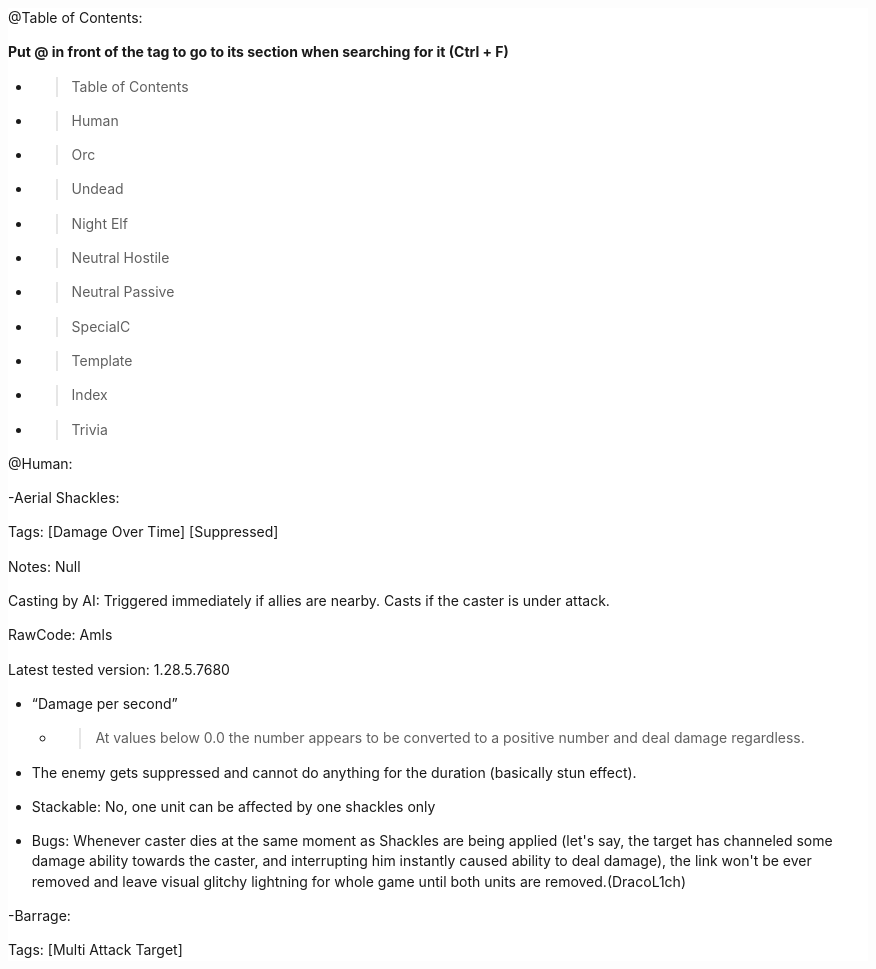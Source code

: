 <span id="anchor"></span>@Table of Contents:

**Put @ in front of the tag to go to its section when searching for it
(Ctrl + F)**

  - > Table of Contents

  - > Human

  - > Orc

  - > Undead

  - > Night Elf

  - > Neutral Hostile

  - > Neutral Passive

  - > SpecialC

  - > Template

  - > Index

  - > Trivia

<span id="anchor-1"></span>@Human:

<span id="anchor-2"></span>-Aerial Shackles:

Tags: \[Damage Over Time\] \[Suppressed\]

Notes: Null

Casting by AI: Triggered immediately if allies are nearby. Casts if the
caster is under attack.

RawCode: Amls

Latest tested version: 1.28.5.7680

  - “Damage per second”
    
      - > At values below 0.0 the number appears to be converted to a
        > positive number and deal damage regardless.

  - The enemy gets suppressed and cannot do anything for the duration
    (basically stun effect).

  - Stackable: No, one unit can be affected by one shackles only

  - Bugs: Whenever caster dies at the same moment as Shackles are being
    applied (let's say, the target has channeled some damage ability
    towards the caster, and interrupting him instantly caused ability to
    deal damage), the link won't be ever removed and leave visual
    glitchy lightning for whole game until both units are
    removed.(DracoL1ch)

<span id="anchor-3"></span>-Barrage:

Tags: \[Multi Attack Target\]
